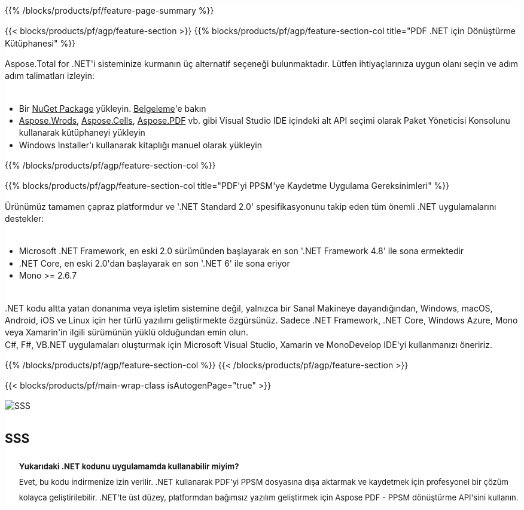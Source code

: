 {{% /blocks/products/pf/feature-page-summary %}}

{{< blocks/products/pf/agp/feature-section >}}
{{% blocks/products/pf/agp/feature-section-col title="PDF .NET için Dönüştürme Kütüphanesi" %}}

Aspose.Total for .NET'i sisteminize kurmanın üç alternatif seçeneği bulunmaktadır. Lütfen ihtiyaçlarınıza uygun olanı seçin ve adım adım talimatları izleyin:<br /><br />

- Bir [NuGet Package](https://www.nuget.org/packages/Aspose.Total/) yükleyin. [Belgeleme](https://docs.aspose.com/total/net/)'e bakın
- [Aspose.Wrods](https://docs.aspose.com/words/net/installation/#install-asposecells-using-package-manager-gui), [Aspose.Cells](https://docs.aspose.com/cells/net/installation/#install-asposecells-using-package-manager-gui), [Aspose.PDF](https://docs.aspose.com/pdf/net/installation/#install-asposecells-using-package-manager-gui) vb. gibi Visual Studio IDE içindeki alt API seçimi olarak Paket Yöneticisi Konsolunu kullanarak kütüphaneyi yükleyin
- Windows Installer'ı kullanarak kitaplığı manuel olarak yükleyin

{{% /blocks/products/pf/agp/feature-section-col %}}

{{% blocks/products/pf/agp/feature-section-col title="PDF'yi PPSM'ye Kaydetme Uygulama Gereksinimleri" %}}

Ürünümüz tamamen çapraz platformdur ve '.NET Standard 2.0' spesifikasyonunu takip eden tüm önemli .NET uygulamalarını destekler:<br /><br />

- Microsoft .NET Framework, en eski 2.0 sürümünden başlayarak en son '.NET Framework 4.8' ile sona ermektedir
- .NET Core, en eski 2.0'dan başlayarak en son '.NET 6' ile sona eriyor
- Mono >= 2.6.7
<br />
.NET kodu altta yatan donanıma veya işletim sistemine değil, yalnızca bir Sanal Makineye dayandığından, Windows, macOS, Android, iOS ve Linux için her türlü yazılımı geliştirmekte özgürsünüz. Sadece .NET Framework, .NET Core, Windows Azure, Mono veya Xamarin'in ilgili sürümünün yüklü olduğundan emin olun.<br />
C#, F#, VB.NET uygulamaları oluşturmak için Microsoft Visual Studio, Xamarin ve MonoDevelop IDE'yi kullanmanızı öneririz.

{{% /blocks/products/pf/agp/feature-section-col %}}
{{< /blocks/products/pf/agp/feature-section >}}

{{< blocks/products/pf/main-wrap-class isAutogenPage="true" >}}

<style>.howtolist li{margin-right: 0!important;line-height: 26px;position: relative;margin-bottom: 10px;font-size: 13px;list-style-type: none;}</style>
<div class="col-md-12 tl bg-gray-dark howtolist section">
  <a class="anchor" name="faqpage"></a>
  <div class="container tl dflex" itemscope="" itemtype="https://schema.org/FAQPage">
      <div class="col-md-4 howtosectiongfx">
          <img class="social-panel-hide-on-mobile" src="https://www.groupdocs.cloud/templates/brand/images/groupdocs/conversion/groupdocs_conversion-brand.png" alt="SSS" width="335" height="283">
      </div>
      <div class="howtosection col-md-8">
          <div>
              <h2>SSS</h2>
               <ul>
                  <li itemscope="" itemprop="mainEntity" itemtype="https://schema.org/Question">
                      <div>
                          <span itemprop="name"><b>Yukarıdaki .NET kodunu uygulamamda kullanabilir miyim?</b></span>
                      </div>
                      <div itemscope="" itemprop="acceptedAnswer" itemtype="https://schema.org/Answer">
                          <span itemprop="text">Evet, bu kodu indirmenize izin verilir. .NET kullanarak PDF'yi PPSM dosyasına dışa aktarmak ve kaydetmek için profesyonel bir çözüm kolayca geliştirilebilir. .NET'te üst düzey, platformdan bağımsız yazılım geliştirmek için Aspose PDF - PPSM dönüştürme API'sini kullanın.</span>
                      </div>
                  </li>
                  <li itemscope="" itemprop="mainEntity" itemtype="https://schema.org/Question">
                      <div>